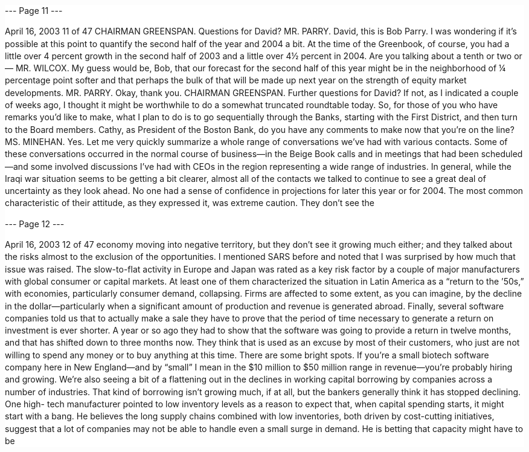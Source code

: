 --- Page 11 ---

April 16, 2003 11 of 47
CHAIRMAN GREENSPAN. Questions for David?
MR. PARRY. David, this is Bob Parry. I was wondering if it’s possible at this point to
quantify the second half of the year and 2004 a bit. At the time of the Greenbook, of course, you
had a little over 4 percent growth in the second half of 2003 and a little over 4½ percent in 2004.
Are you talking about a tenth or two or—
MR. WILCOX. My guess would be, Bob, that our forecast for the second half of this
year might be in the neighborhood of ¼ percentage point softer and that perhaps the bulk of that
will be made up next year on the strength of equity market developments.
MR. PARRY. Okay, thank you.
CHAIRMAN GREENSPAN. Further questions for David? If not, as I indicated a couple
of weeks ago, I thought it might be worthwhile to do a somewhat truncated roundtable today.
So, for those of you who have remarks you’d like to make, what I plan to do is to go sequentially
through the Banks, starting with the First District, and then turn to the Board members. Cathy,
as President of the Boston Bank, do you have any comments to make now that you’re on the
line?
MS. MINEHAN. Yes. Let me very quickly summarize a whole range of conversations
we’ve had with various contacts. Some of these conversations occurred in the normal course of
business—in the Beige Book calls and in meetings that had been scheduled—and some involved
discussions I’ve had with CEOs in the region representing a wide range of industries.
In general, while the Iraqi war situation seems to be getting a bit clearer, almost all of the
contacts we talked to continue to see a great deal of uncertainty as they look ahead. No one had
a sense of confidence in projections for later this year or for 2004. The most common
characteristic of their attitude, as they expressed it, was extreme caution. They don’t see the

--- Page 12 ---

April 16, 2003 12 of 47
economy moving into negative territory, but they don’t see it growing much either; and they
talked about the risks almost to the exclusion of the opportunities.
I mentioned SARS before and noted that I was surprised by how much that issue was
raised. The slow-to-flat activity in Europe and Japan was rated as a key risk factor by a couple
of major manufacturers with global consumer or capital markets. At least one of them
characterized the situation in Latin America as a “return to the ’50s,” with economies,
particularly consumer demand, collapsing. Firms are affected to some extent, as you can
imagine, by the decline in the dollar—particularly when a significant amount of production and
revenue is generated abroad. Finally, several software companies told us that to actually make a
sale they have to prove that the period of time necessary to generate a return on investment is
ever shorter. A year or so ago they had to show that the software was going to provide a return
in twelve months, and that has shifted down to three months now. They think that is used as an
excuse by most of their customers, who just are not willing to spend any money or to buy
anything at this time.
There are some bright spots. If you’re a small biotech software company here in New
England—and by “small” I mean in the $10 million to $50 million range in revenue—you’re
probably hiring and growing. We’re also seeing a bit of a flattening out in the declines in
working capital borrowing by companies across a number of industries. That kind of borrowing
isn’t growing much, if at all, but the bankers generally think it has stopped declining. One high-
tech manufacturer pointed to low inventory levels as a reason to expect that, when capital
spending starts, it might start with a bang. He believes the long supply chains combined with
low inventories, both driven by cost-cutting initiatives, suggest that a lot of companies may not
be able to handle even a small surge in demand. He is betting that capacity might have to be
